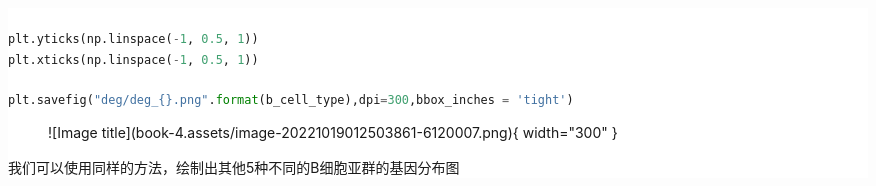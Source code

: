 ```python

plt.yticks(np.linspace(-1, 0.5, 1))
plt.xticks(np.linspace(-1, 0.5, 1))

plt.savefig("deg/deg_{}.png".format(b_cell_type),dpi=300,bbox_inches = 'tight')
```

<figure markdown>
  ![Image title](book-4.assets/image-20221019012503861-6120007.png){ width="300" }
</figure> 

我们可以使用同样的方法，绘制出其他5种不同的B细胞亚群的基因分布图